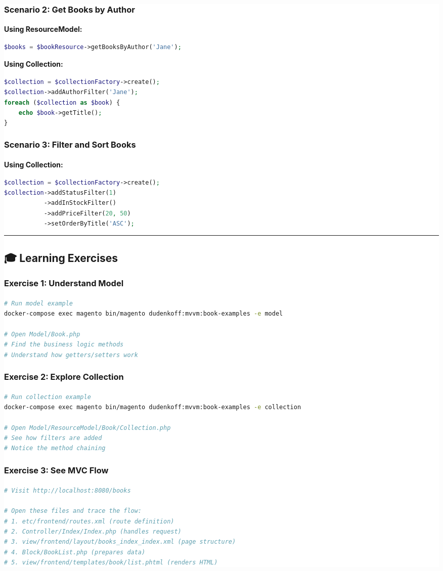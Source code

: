 ### Scenario 2: Get Books by Author

**Using ResourceModel:**
```php
$books = $bookResource->getBooksByAuthor('Jane');
```

**Using Collection:**
```php
$collection = $collectionFactory->create();
$collection->addAuthorFilter('Jane');
foreach ($collection as $book) {
    echo $book->getTitle();
}
```

### Scenario 3: Filter and Sort Books

**Using Collection:**
```php
$collection = $collectionFactory->create();
$collection->addStatusFilter(1)
           ->addInStockFilter()
           ->addPriceFilter(20, 50)
           ->setOrderByTitle('ASC');
```

---

## 🎓 Learning Exercises

### Exercise 1: Understand Model
```bash
# Run model example
docker-compose exec magento bin/magento dudenkoff:mvvm:book-examples -e model

# Open Model/Book.php
# Find the business logic methods
# Understand how getters/setters work
```

### Exercise 2: Explore Collection
```bash
# Run collection example
docker-compose exec magento bin/magento dudenkoff:mvvm:book-examples -e collection

# Open Model/ResourceModel/Book/Collection.php
# See how filters are added
# Notice the method chaining
```

### Exercise 3: See MVC Flow
```bash
# Visit http://localhost:8080/books

# Open these files and trace the flow:
# 1. etc/frontend/routes.xml (route definition)
# 2. Controller/Index/Index.php (handles request)
# 3. view/frontend/layout/books_index_index.xml (page structure)
# 4. Block/BookList.php (prepares data)
# 5. view/frontend/templates/book/list.phtml (renders HTML)
```
